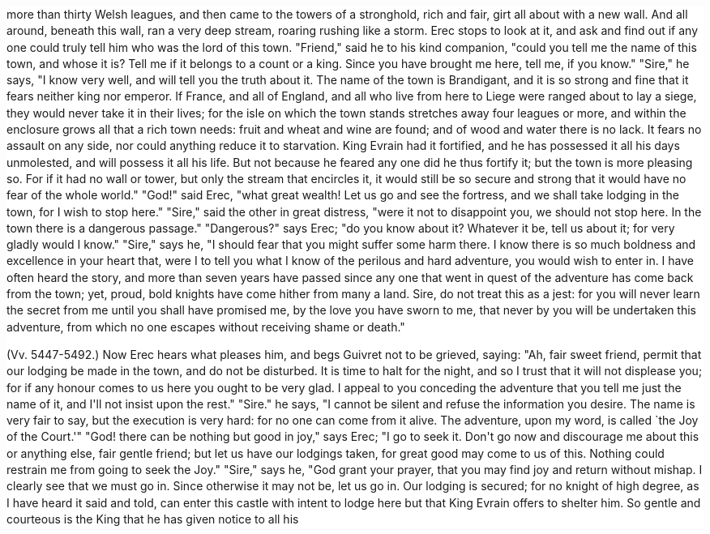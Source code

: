  more than thirty Welsh leagues, and then came to the towers of a
 stronghold, rich and fair, girt all about with a new wall.  And
 all around, beneath this wall, ran a very deep stream, roaring
 rushing like a storm.  Erec stops to look at it, and ask and find
 out if any one could truly tell him who was the lord of this
 town.  "Friend," said he to his kind companion, "could you tell
 me the name of this town, and whose it is?  Tell me if it belongs
 to a count or a king.  Since you have brought me here, tell me,
 if you know."  "Sire," he says, "I know very well, and will tell
 you the truth about it.  The name of the town is Brandigant, and
 it is so strong and fine that it fears neither king nor emperor.
 If France, and all of England, and all who live from here to
 Liege were ranged about to lay a siege, they would never take it
 in their lives; for the isle on which the town stands stretches
 away four leagues or more, and within the enclosure grows all
 that a rich town needs: fruit and wheat and wine are found; and
 of wood and water there is no lack.  It fears no assault on any
 side, nor could anything reduce it to starvation.  King Evrain
 had it fortified, and he has possessed it all his days
 unmolested, and will possess it all his life.  But not because he
 feared any one did he thus fortify it; but the town is more
 pleasing so.  For if it had no wall or tower, but only the stream
 that encircles it, it would still be so secure and strong that it
 would have no fear of the whole world."  "God!" said Erec, "what
 great wealth!  Let us go and see the fortress, and we shall take
 lodging in the town, for I wish to stop here."  "Sire," said the
 other in great distress, "were it not to disappoint you, we
 should not stop here.  In the town there is a dangerous passage."
 "Dangerous?" says Erec; "do you know about it?  Whatever it be,
 tell us about it; for very gladly would I know."  "Sire," says
 he, "I should fear that you might suffer some harm there.  I know
 there is so much boldness and excellence in your heart that, were
 I to tell you what I know of the perilous and hard adventure, you
 would wish to enter in.  I have often heard the story, and more
 than seven years have passed since any one that went in quest of
 the adventure has come back from the town; yet, proud, bold
 knights have come hither from many a land.  Sire, do not treat
 this as a jest: for you will never learn the secret from me until
 you shall have promised me, by the love you have sworn to me,
 that never by you will be undertaken this adventure, from which
 no one escapes without receiving shame or death."
 </p><p>
 (Vv. 5447-5492.)  Now Erec hears what pleases him, and begs
 Guivret not to be grieved, saying: "Ah, fair sweet friend, permit
 that our lodging be made in the town, and do not be disturbed. 
 It is time to halt for the night, and so I trust that it will not
 displease you; for if any honour comes to us here you ought to be
 very glad.  I appeal to you conceding the adventure that you tell
 me just the name of it, and I'll not insist upon the rest." 
 "Sire." he says, "I cannot be silent and refuse the information
 you desire.  The name is very fair to say, but the execution is
 very hard: for no one can come from it alive.  The adventure,
 upon my word, is called `the Joy of the Court.'"  "God!  there
 can be nothing but good in joy," says Erec; "I go to seek it.
 Don't go now and discourage me about this or anything else, fair
 gentle friend; but let us have our lodgings taken, for great good
 may come to us of this.  Nothing could restrain me from going to
 seek the Joy."  "Sire," says he, "God grant your prayer, that you
 may find joy and return without mishap.  I clearly see that we
 must go in.  Since otherwise it may not be, let us go in.  Our
 lodging is secured; for no knight of high degree, as I have heard
 it said and told, can enter this castle with intent to lodge here
 but that King Evrain offers to shelter him.  So gentle and
 courteous is the King that he has given notice to all his